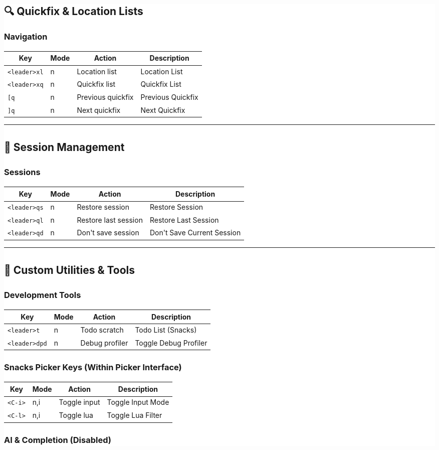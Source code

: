 
## 🔍 Quickfix & Location Lists

### Navigation

| Key          | Mode | Action            | Description       |
| ------------ | ---- | ----------------- | ----------------- |
| `<leader>xl` | n    | Location list     | Location List     |
| `<leader>xq` | n    | Quickfix list     | Quickfix List     |
| `[q`         | n    | Previous quickfix | Previous Quickfix |
| `]q`         | n    | Next quickfix     | Next Quickfix     |

---

## 💾 Session Management

### Sessions

| Key          | Mode | Action               | Description                |
| ------------ | ---- | -------------------- | -------------------------- |
| `<leader>qs` | n    | Restore session      | Restore Session            |
| `<leader>ql` | n    | Restore last session | Restore Last Session       |
| `<leader>qd` | n    | Don't save session   | Don't Save Current Session |

---

## 🎯 Custom Utilities & Tools

### Development Tools

| Key           | Mode | Action         | Description           |
| ------------- | ---- | -------------- | --------------------- |
| `<leader>t`   | n    | Todo scratch   | Todo List (Snacks)    |
| `<leader>dpd` | n    | Debug profiler | Toggle Debug Profiler |

### Snacks Picker Keys (Within Picker Interface)

| Key     | Mode | Action       | Description       |
| ------- | ---- | ------------ | ----------------- |
| `<C-i>` | n,i  | Toggle input | Toggle Input Mode |
| `<C-l>` | n,i  | Toggle lua   | Toggle Lua Filter |

### AI & Completion (Disabled)
